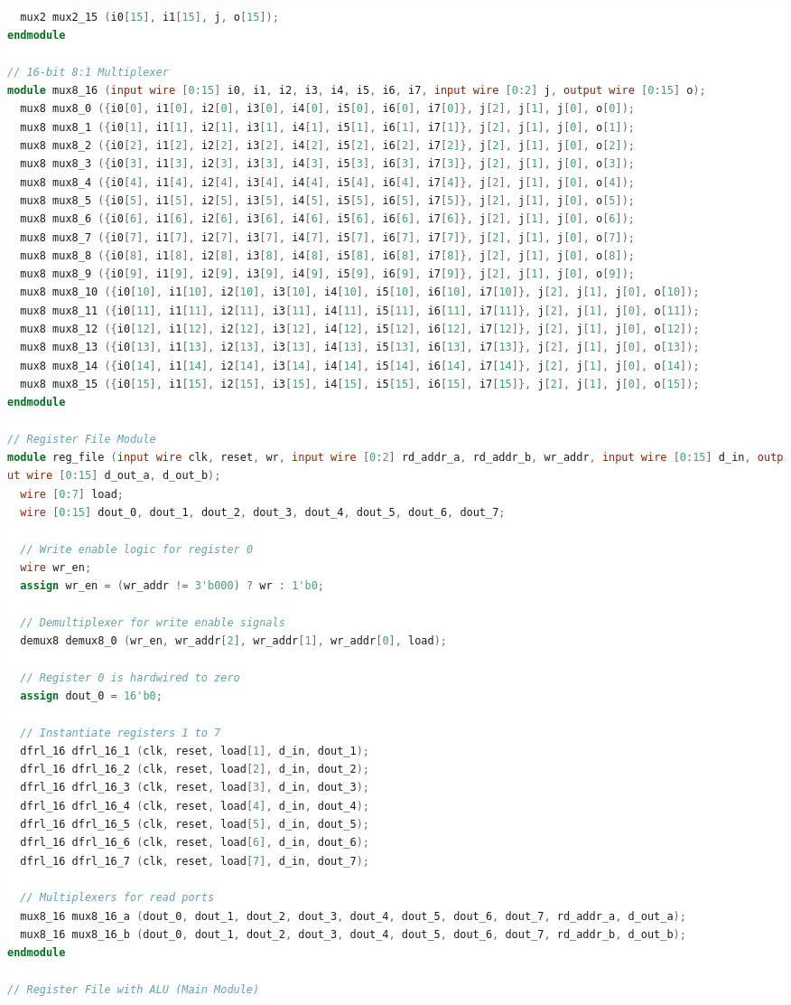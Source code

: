 ```verilog
  mux2 mux2_15 (i0[15], i1[15], j, o[15]);
endmodule

// 16-bit 8:1 Multiplexer
module mux8_16 (input wire [0:15] i0, i1, i2, i3, i4, i5, i6, i7, input wire [0:2] j, output wire [0:15] o);
  mux8 mux8_0 ({i0[0], i1[0], i2[0], i3[0], i4[0], i5[0], i6[0], i7[0]}, j[2], j[1], j[0], o[0]);
  mux8 mux8_1 ({i0[1], i1[1], i2[1], i3[1], i4[1], i5[1], i6[1], i7[1]}, j[2], j[1], j[0], o[1]);
  mux8 mux8_2 ({i0[2], i1[2], i2[2], i3[2], i4[2], i5[2], i6[2], i7[2]}, j[2], j[1], j[0], o[2]);
  mux8 mux8_3 ({i0[3], i1[3], i2[3], i3[3], i4[3], i5[3], i6[3], i7[3]}, j[2], j[1], j[0], o[3]);
  mux8 mux8_4 ({i0[4], i1[4], i2[4], i3[4], i4[4], i5[4], i6[4], i7[4]}, j[2], j[1], j[0], o[4]);
  mux8 mux8_5 ({i0[5], i1[5], i2[5], i3[5], i4[5], i5[5], i6[5], i7[5]}, j[2], j[1], j[0], o[5]);
  mux8 mux8_6 ({i0[6], i1[6], i2[6], i3[6], i4[6], i5[6], i6[6], i7[6]}, j[2], j[1], j[0], o[6]);
  mux8 mux8_7 ({i0[7], i1[7], i2[7], i3[7], i4[7], i5[7], i6[7], i7[7]}, j[2], j[1], j[0], o[7]);
  mux8 mux8_8 ({i0[8], i1[8], i2[8], i3[8], i4[8], i5[8], i6[8], i7[8]}, j[2], j[1], j[0], o[8]);
  mux8 mux8_9 ({i0[9], i1[9], i2[9], i3[9], i4[9], i5[9], i6[9], i7[9]}, j[2], j[1], j[0], o[9]);
  mux8 mux8_10 ({i0[10], i1[10], i2[10], i3[10], i4[10], i5[10], i6[10], i7[10]}, j[2], j[1], j[0], o[10]);
  mux8 mux8_11 ({i0[11], i1[11], i2[11], i3[11], i4[11], i5[11], i6[11], i7[11]}, j[2], j[1], j[0], o[11]);
  mux8 mux8_12 ({i0[12], i1[12], i2[12], i3[12], i4[12], i5[12], i6[12], i7[12]}, j[2], j[1], j[0], o[12]);
  mux8 mux8_13 ({i0[13], i1[13], i2[13], i3[13], i4[13], i5[13], i6[13], i7[13]}, j[2], j[1], j[0], o[13]);
  mux8 mux8_14 ({i0[14], i1[14], i2[14], i3[14], i4[14], i5[14], i6[14], i7[14]}, j[2], j[1], j[0], o[14]);
  mux8 mux8_15 ({i0[15], i1[15], i2[15], i3[15], i4[15], i5[15], i6[15], i7[15]}, j[2], j[1], j[0], o[15]);
endmodule

// Register File Module
module reg_file (input wire clk, reset, wr, input wire [0:2] rd_addr_a, rd_addr_b, wr_addr, input wire [0:15] d_in, output wire [0:15] d_out_a, d_out_b);
  wire [0:7] load;
  wire [0:15] dout_0, dout_1, dout_2, dout_3, dout_4, dout_5, dout_6, dout_7;

  // Write enable logic for register 0
  wire wr_en;
  assign wr_en = (wr_addr != 3'b000) ? wr : 1'b0;

  // Demultiplexer for write enable signals
  demux8 demux8_0 (wr_en, wr_addr[2], wr_addr[1], wr_addr[0], load);

  // Register 0 is hardwired to zero
  assign dout_0 = 16'b0;

  // Instantiate registers 1 to 7
  dfrl_16 dfrl_16_1 (clk, reset, load[1], d_in, dout_1);
  dfrl_16 dfrl_16_2 (clk, reset, load[2], d_in, dout_2);
  dfrl_16 dfrl_16_3 (clk, reset, load[3], d_in, dout_3);
  dfrl_16 dfrl_16_4 (clk, reset, load[4], d_in, dout_4);
  dfrl_16 dfrl_16_5 (clk, reset, load[5], d_in, dout_5);
  dfrl_16 dfrl_16_6 (clk, reset, load[6], d_in, dout_6);
  dfrl_16 dfrl_16_7 (clk, reset, load[7], d_in, dout_7);

  // Multiplexers for read ports
  mux8_16 mux8_16_a (dout_0, dout_1, dout_2, dout_3, dout_4, dout_5, dout_6, dout_7, rd_addr_a, d_out_a);
  mux8_16 mux8_16_b (dout_0, dout_1, dout_2, dout_3, dout_4, dout_5, dout_6, dout_7, rd_addr_b, d_out_b);
endmodule

// Register File with ALU (Main Module)
```